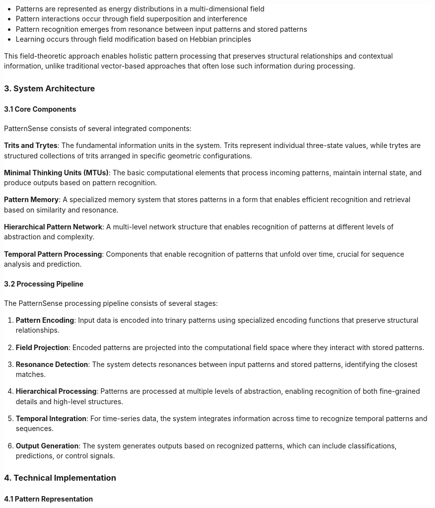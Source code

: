 - Patterns are represented as energy distributions in a multi-dimensional field
- Pattern interactions occur through field superposition and interference
- Pattern recognition emerges from resonance between input patterns and stored patterns
- Learning occurs through field modification based on Hebbian principles

This field-theoretic approach enables holistic pattern processing that preserves structural relationships and contextual information, unlike traditional vector-based approaches that often lose such information during processing.

### 3. System Architecture

#### 3.1 Core Components

PatternSense consists of several integrated components:

**Trits and Trytes**: The fundamental information units in the system. Trits represent individual three-state values, while trytes are structured collections of trits arranged in specific geometric configurations.

**Minimal Thinking Units (MTUs)**: The basic computational elements that process incoming patterns, maintain internal state, and produce outputs based on pattern recognition.

**Pattern Memory**: A specialized memory system that stores patterns in a form that enables efficient recognition and retrieval based on similarity and resonance.

**Hierarchical Pattern Network**: A multi-level network structure that enables recognition of patterns at different levels of abstraction and complexity.

**Temporal Pattern Processing**: Components that enable recognition of patterns that unfold over time, crucial for sequence analysis and prediction.

#### 3.2 Processing Pipeline

The PatternSense processing pipeline consists of several stages:

1. **Pattern Encoding**: Input data is encoded into trinary patterns using specialized encoding functions that preserve structural relationships.

2. **Field Projection**: Encoded patterns are projected into the computational field space where they interact with stored patterns.

3. **Resonance Detection**: The system detects resonances between input patterns and stored patterns, identifying the closest matches.

4. **Hierarchical Processing**: Patterns are processed at multiple levels of abstraction, enabling recognition of both fine-grained details and high-level structures.

5. **Temporal Integration**: For time-series data, the system integrates information across time to recognize temporal patterns and sequences.

6. **Output Generation**: The system generates outputs based on recognized patterns, which can include classifications, predictions, or control signals.

### 4. Technical Implementation

#### 4.1 Pattern Representation
